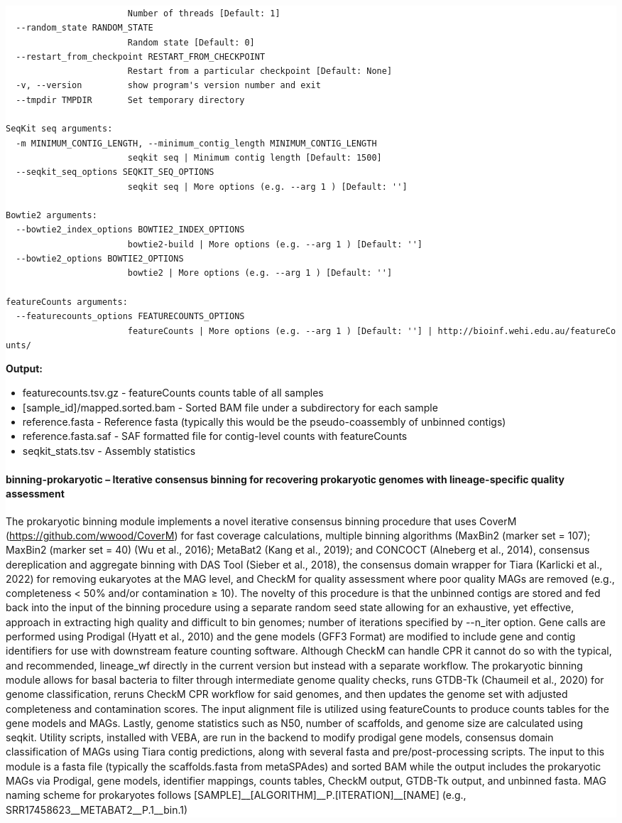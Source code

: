 ```
                        Number of threads [Default: 1]
  --random_state RANDOM_STATE
                        Random state [Default: 0]
  --restart_from_checkpoint RESTART_FROM_CHECKPOINT
                        Restart from a particular checkpoint [Default: None]
  -v, --version         show program's version number and exit
  --tmpdir TMPDIR       Set temporary directory

SeqKit seq arguments:
  -m MINIMUM_CONTIG_LENGTH, --minimum_contig_length MINIMUM_CONTIG_LENGTH
                        seqkit seq | Minimum contig length [Default: 1500]
  --seqkit_seq_options SEQKIT_SEQ_OPTIONS
                        seqkit seq | More options (e.g. --arg 1 ) [Default: '']

Bowtie2 arguments:
  --bowtie2_index_options BOWTIE2_INDEX_OPTIONS
                        bowtie2-build | More options (e.g. --arg 1 ) [Default: '']
  --bowtie2_options BOWTIE2_OPTIONS
                        bowtie2 | More options (e.g. --arg 1 ) [Default: '']

featureCounts arguments:
  --featurecounts_options FEATURECOUNTS_OPTIONS
                        featureCounts | More options (e.g. --arg 1 ) [Default: ''] | http://bioinf.wehi.edu.au/featureCounts/
```

**Output:**

* featurecounts.tsv.gz - featureCounts counts table of all samples
* [sample_id]/mapped.sorted.bam - Sorted BAM file under a subdirectory for each sample
* reference.fasta - Reference fasta (typically this would be the pseudo-coassembly of unbinned contigs)
* reference.fasta.saf - SAF formatted file for contig-level counts with featureCounts
* seqkit_stats.tsv - Assembly statistics

#### binning-prokaryotic – Iterative consensus binning for recovering prokaryotic genomes with lineage-specific quality assessment
The prokaryotic binning module implements a novel iterative consensus binning procedure that uses CoverM (https://github.com/wwood/CoverM) for fast coverage calculations, multiple binning algorithms (MaxBin2 (marker set = 107); MaxBin2 (marker set = 40) (Wu et al., 2016); MetaBat2 (Kang et al., 2019); and CONCOCT (Alneberg et al., 2014), consensus dereplication and aggregate binning with DAS Tool (Sieber et al., 2018), the consensus domain wrapper for Tiara (Karlicki et al., 2022) for removing eukaryotes at the MAG level, and CheckM   for quality assessment where poor quality MAGs are removed (e.g., completeness < 50% and/or contamination ≥ 10). The novelty of this procedure is that the unbinned contigs are stored and fed back into the input of the binning procedure using a separate random seed state allowing for an exhaustive, yet effective, approach in extracting high quality and difficult to bin genomes; number of iterations specified by --n\_iter option. Gene calls are performed using Prodigal (Hyatt et al., 2010) and the gene models (GFF3 Format) are modified to include gene and contig identifiers for use with downstream feature counting software. Although CheckM can handle CPR it cannot do so with the typical, and recommended, lineage_wf directly in the current version but instead with a separate workflow. The prokaryotic binning module allows for basal bacteria to filter through intermediate genome quality checks, runs GTDB-Tk (Chaumeil et al., 2020) for genome classification, reruns CheckM CPR workflow for said genomes, and then updates the genome set with adjusted completeness and contamination scores.  The input alignment file is utilized using featureCounts to produce counts tables for the gene models and MAGs.  Lastly, genome statistics such as N50, number of scaffolds, and genome size are calculated using seqkit. Utility scripts, installed with VEBA, are run in the backend to modify prodigal gene models, consensus domain classification of MAGs using Tiara contig predictions, along with several fasta and pre/post-processing scripts. The input to this module is a fasta file (typically the scaffolds.fasta from metaSPAdes) and sorted BAM while the output includes the prokaryotic MAGs via Prodigal, gene models, identifier mappings, counts tables, CheckM output, GTDB-Tk output, and unbinned fasta.  MAG naming scheme for prokaryotes follows [SAMPLE]\_\_\[ALGORITHM\]\_\_P.\[ITERATION\]\_\_\[NAME] (e.g., SRR17458623\_\_METABAT2\_\_P.1\_\_bin.1)

